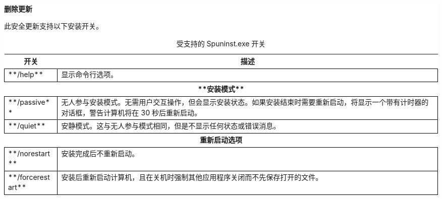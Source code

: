 **删除更新**

此安全更新支持以下安装开关。

<table class="dataTable">
<caption>
受支持的 Spuninst.exe 开关
</caption>
<tr class="thead">
<th>
开关
</th>
<th>
描述
</th>
</tr>
<tr>
<td style="border:1px solid black;">
**/help**
</td>
<td style="border:1px solid black;">
显示命令行选项。
</td>
</tr>
<tr>
<th colspan="2">
**安装模式**
</th>
</tr>
<tr class="alternateRow">
<td style="border:1px solid black;">
**/passive**
</td>
<td style="border:1px solid black;">
无人参与安装模式。无需用户交互操作，但会显示安装状态。如果安装结束时需要重新启动，将显示一个带有计时器的对话框，警告计算机将在 30 秒后重新启动。
</td>
</tr>
<tr>
<td style="border:1px solid black;">
**/quiet**
</td>
<td style="border:1px solid black;">
安静模式。这与无人参与模式相同，但是不显示任何状态或错误消息。
</td>
</tr>
<tr>
<th colspan="2">
重新启动选项
</th>
</tr>
<tr class="alternateRow">
<td style="border:1px solid black;">
**/norestart**
</td>
<td style="border:1px solid black;">
安装完成后不重新启动。
</td>
</tr>
<tr>
<td style="border:1px solid black;">
**/forcerestart**
</td>
<td style="border:1px solid black;">
安装后重新启动计算机，且在关机时强制其他应用程序关闭而不先保存打开的文件。